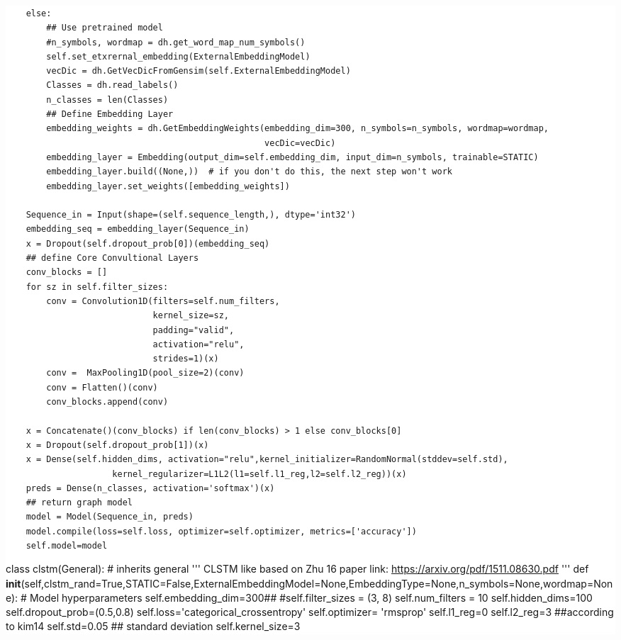         else:
            ## Use pretrained model
            #n_symbols, wordmap = dh.get_word_map_num_symbols()
            self.set_etxrernal_embedding(ExternalEmbeddingModel)
            vecDic = dh.GetVecDicFromGensim(self.ExternalEmbeddingModel)
            Classes = dh.read_labels()
            n_classes = len(Classes)
            ## Define Embedding Layer
            embedding_weights = dh.GetEmbeddingWeights(embedding_dim=300, n_symbols=n_symbols, wordmap=wordmap,
                                                       vecDic=vecDic)
            embedding_layer = Embedding(output_dim=self.embedding_dim, input_dim=n_symbols, trainable=STATIC)
            embedding_layer.build((None,))  # if you don't do this, the next step won't work
            embedding_layer.set_weights([embedding_weights])

        Sequence_in = Input(shape=(self.sequence_length,), dtype='int32')
        embedding_seq = embedding_layer(Sequence_in)
        x = Dropout(self.dropout_prob[0])(embedding_seq)
        ## define Core Convultional Layers
        conv_blocks = []
        for sz in self.filter_sizes:
            conv = Convolution1D(filters=self.num_filters,
                                 kernel_size=sz,
                                 padding="valid",
                                 activation="relu",
                                 strides=1)(x)
            conv =  MaxPooling1D(pool_size=2)(conv)
            conv = Flatten()(conv)
            conv_blocks.append(conv)

        x = Concatenate()(conv_blocks) if len(conv_blocks) > 1 else conv_blocks[0]
        x = Dropout(self.dropout_prob[1])(x)
        x = Dense(self.hidden_dims, activation="relu",kernel_initializer=RandomNormal(stddev=self.std),
                         kernel_regularizer=L1L2(l1=self.l1_reg,l2=self.l2_reg))(x)
        preds = Dense(n_classes, activation='softmax')(x)
        ## return graph model
        model = Model(Sequence_in, preds)
        model.compile(loss=self.loss, optimizer=self.optimizer, metrics=['accuracy'])
        self.model=model


class clstm(General): # inherits general
    '''
    CLSTM like based on Zhu 16
    paper link: https://arxiv.org/pdf/1511.08630.pdf
    '''
    def __init__(self,clstm_rand=True,STATIC=False,ExternalEmbeddingModel=None,EmbeddingType=None,n_symbols=None,wordmap=None):
        # Model hyperparameters
        self.embedding_dim=300##
        #self.filter_sizes = (3, 8)
        self.num_filters = 10
        self.hidden_dims=100
        self.dropout_prob=(0.5,0.8)
        self.loss='categorical_crossentropy'
        self.optimizer= 'rmsprop'
        self.l1_reg=0
        self.l2_reg=3 ##according to kim14
        self.std=0.05 ## standard deviation
        self.kernel_size=3